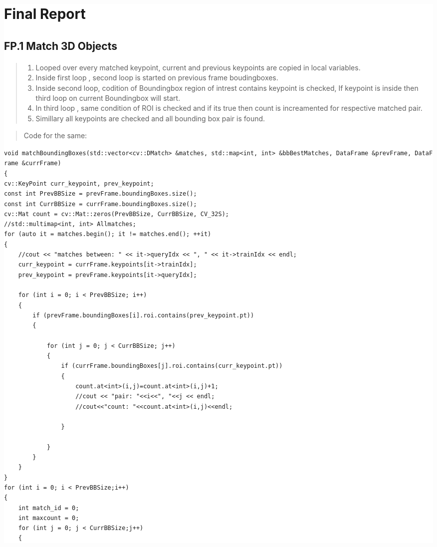 # Final Report 

## FP.1 Match 3D Objects
> 1. Looped over every matched keypoint, current and previous keypoints are copied in local variables.
> 2. Inside first loop , second loop is started on previous frame boudingboxes.
> 3. Inside second loop, codition of Boundingbox region of intrest contains keypoint is checked, If keypoint is inside then third loop on current Boundingbox will start.
>4. In third loop , same condition of ROI is checked and if its true then count is increamented for respective matched pair.
>5. Simillary all keypoints are checked and all bounding box pair is found.

> Code for the same:    
    
    
    void matchBoundingBoxes(std::vector<cv::DMatch> &matches, std::map<int, int> &bbBestMatches, DataFrame &prevFrame, DataFrame &currFrame)    
    {
    cv::KeyPoint curr_keypoint, prev_keypoint;
    const int PrevBBSize = prevFrame.boundingBoxes.size();
    const int CurrBBSize = currFrame.boundingBoxes.size();
    cv::Mat count = cv::Mat::zeros(PrevBBSize, CurrBBSize, CV_32S);
    //std::multimap<int, int> Allmatches;
    for (auto it = matches.begin(); it != matches.end(); ++it)
    {
        //cout << "matches between: " << it->queryIdx << ", " << it->trainIdx << endl;
        curr_keypoint = currFrame.keypoints[it->trainIdx];
        prev_keypoint = prevFrame.keypoints[it->queryIdx];

        for (int i = 0; i < PrevBBSize; i++)
        {
            if (prevFrame.boundingBoxes[i].roi.contains(prev_keypoint.pt))
            {

                for (int j = 0; j < CurrBBSize; j++)
                {
                    if (currFrame.boundingBoxes[j].roi.contains(curr_keypoint.pt))
                    {
                        count.at<int>(i,j)=count.at<int>(i,j)+1;
                        //cout << "pair: "<<i<<", "<<j << endl;
                        //cout<<"count: "<<count.at<int>(i,j)<<endl;

                    }

                }
            }
        }
    }
    for (int i = 0; i < PrevBBSize;i++)
    {
        int match_id = 0;
        int maxcount = 0;
        for (int j = 0; j < CurrBBSize;j++)
        {
